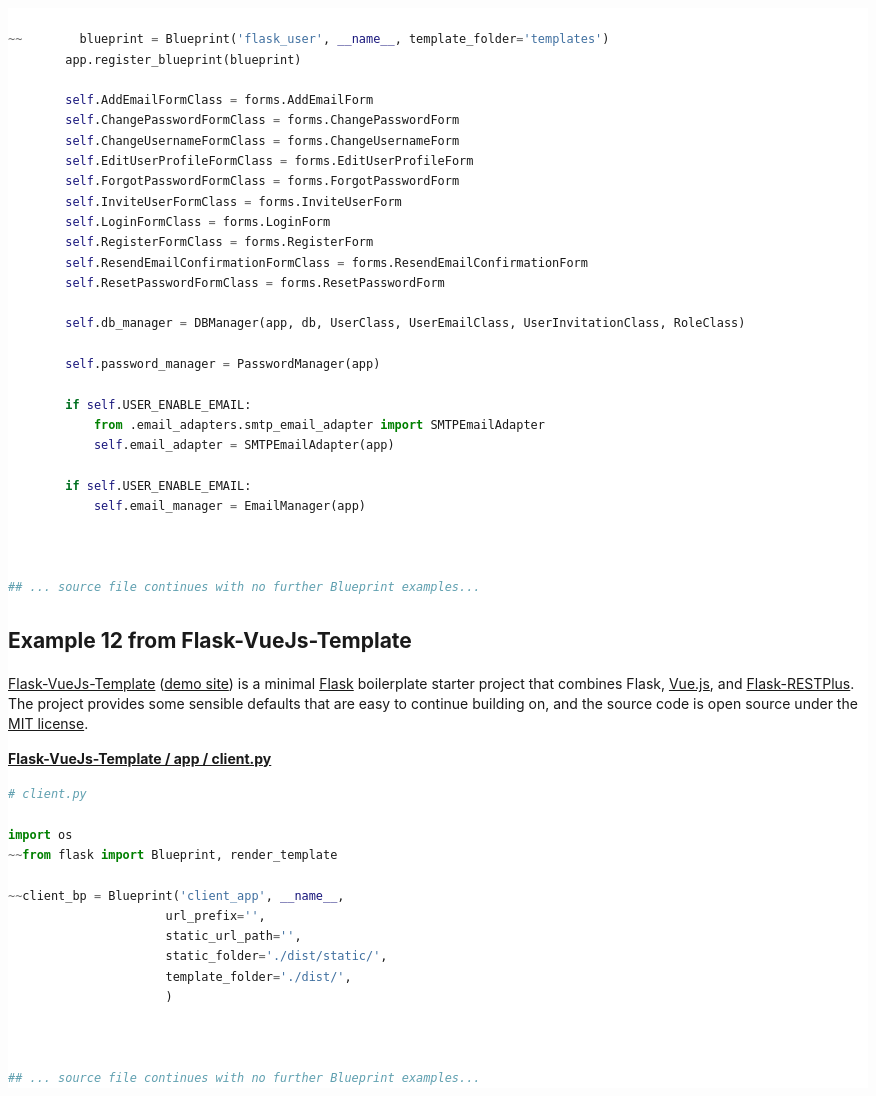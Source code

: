 ```python

~~        blueprint = Blueprint('flask_user', __name__, template_folder='templates')
        app.register_blueprint(blueprint)

        self.AddEmailFormClass = forms.AddEmailForm
        self.ChangePasswordFormClass = forms.ChangePasswordForm
        self.ChangeUsernameFormClass = forms.ChangeUsernameForm
        self.EditUserProfileFormClass = forms.EditUserProfileForm
        self.ForgotPasswordFormClass = forms.ForgotPasswordForm
        self.InviteUserFormClass = forms.InviteUserForm
        self.LoginFormClass = forms.LoginForm
        self.RegisterFormClass = forms.RegisterForm
        self.ResendEmailConfirmationFormClass = forms.ResendEmailConfirmationForm
        self.ResetPasswordFormClass = forms.ResetPasswordForm

        self.db_manager = DBManager(app, db, UserClass, UserEmailClass, UserInvitationClass, RoleClass)

        self.password_manager = PasswordManager(app)

        if self.USER_ENABLE_EMAIL:
            from .email_adapters.smtp_email_adapter import SMTPEmailAdapter
            self.email_adapter = SMTPEmailAdapter(app)

        if self.USER_ENABLE_EMAIL:
            self.email_manager = EmailManager(app)



## ... source file continues with no further Blueprint examples...

```


## Example 12 from Flask-VueJs-Template
[Flask-VueJs-Template](https://github.com/gtalarico/flask-vuejs-template)
([demo site](https://flask-vuejs-template.herokuapp.com/))
is a minimal [Flask](/flask.html) boilerplate starter project that
combines Flask, [Vue.js](https://www.fullstackpython.com/vuejs.html),
and [Flask-RESTPlus](https://flask-restplus.readthedocs.io/en/stable/).
The project provides some sensible defaults that are easy to continue
building on, and the source code is open source under the
[MIT license](https://github.com/gtalarico/flask-vuejs-template/blob/master/LICENSE.md).

[**Flask-VueJs-Template / app / client.py**](https://github.com/gtalarico/flask-vuejs-template/blob/master/app/./client.py)

```python
# client.py

import os
~~from flask import Blueprint, render_template

~~client_bp = Blueprint('client_app', __name__,
                      url_prefix='',
                      static_url_path='',
                      static_folder='./dist/static/',
                      template_folder='./dist/',
                      )



## ... source file continues with no further Blueprint examples...

```